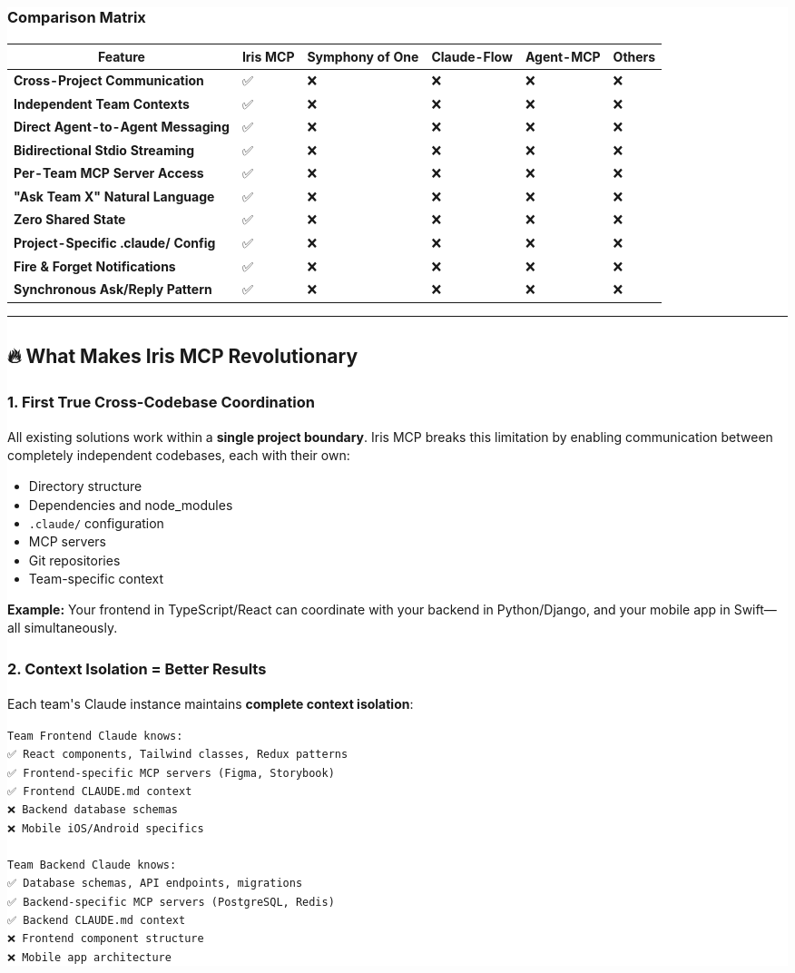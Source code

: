 ### Comparison Matrix

| Feature | Iris MCP | Symphony of One | Claude-Flow | Agent-MCP | Others |
|---------|-----------|-----------------|-------------|-----------|--------|
| **Cross-Project Communication** | ✅ | ❌ | ❌ | ❌ | ❌ |
| **Independent Team Contexts** | ✅ | ❌ | ❌ | ❌ | ❌ |
| **Direct Agent-to-Agent Messaging** | ✅ | ❌ | ❌ | ❌ | ❌ |
| **Bidirectional Stdio Streaming** | ✅ | ❌ | ❌ | ❌ | ❌ |
| **Per-Team MCP Server Access** | ✅ | ❌ | ❌ | ❌ | ❌ |
| **"Ask Team X" Natural Language** | ✅ | ❌ | ❌ | ❌ | ❌ |
| **Zero Shared State** | ✅ | ❌ | ❌ | ❌ | ❌ |
| **Project-Specific .claude/ Config** | ✅ | ❌ | ❌ | ❌ | ❌ |
| **Fire & Forget Notifications** | ✅ | ❌ | ❌ | ❌ | ❌ |
| **Synchronous Ask/Reply Pattern** | ✅ | ❌ | ❌ | ❌ | ❌ |

---

## 🔥 What Makes Iris MCP Revolutionary

### 1. **First True Cross-Codebase Coordination**

All existing solutions work within a **single project boundary**. Iris MCP breaks this limitation by enabling communication between completely independent codebases, each with their own:

- Directory structure
- Dependencies and node_modules
- `.claude/` configuration
- MCP servers
- Git repositories
- Team-specific context

**Example:** Your frontend in TypeScript/React can coordinate with your backend in Python/Django, and your mobile app in Swift—all simultaneously.

### 2. **Context Isolation = Better Results**

Each team's Claude instance maintains **complete context isolation**:

```
Team Frontend Claude knows:
✅ React components, Tailwind classes, Redux patterns
✅ Frontend-specific MCP servers (Figma, Storybook)
✅ Frontend CLAUDE.md context
❌ Backend database schemas
❌ Mobile iOS/Android specifics

Team Backend Claude knows:
✅ Database schemas, API endpoints, migrations
✅ Backend-specific MCP servers (PostgreSQL, Redis)
✅ Backend CLAUDE.md context
❌ Frontend component structure
❌ Mobile app architecture
```
